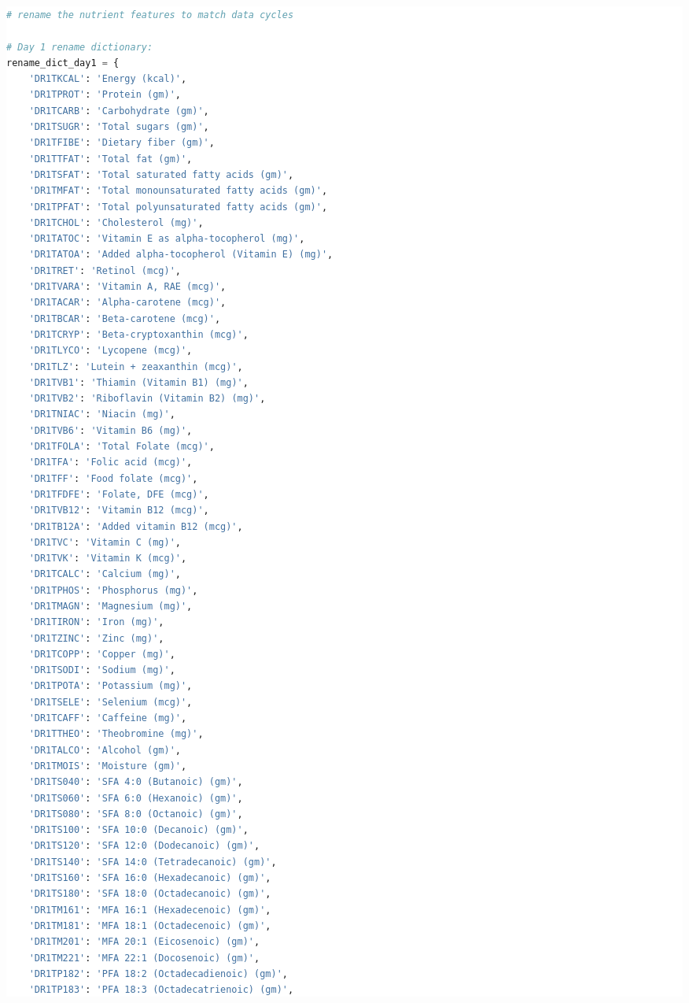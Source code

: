

```python
# rename the nutrient features to match data cycles

# Day 1 rename dictionary:
rename_dict_day1 = {
    'DR1TKCAL': 'Energy (kcal)',
    'DR1TPROT': 'Protein (gm)',
    'DR1TCARB': 'Carbohydrate (gm)',
    'DR1TSUGR': 'Total sugars (gm)',
    'DR1TFIBE': 'Dietary fiber (gm)',
    'DR1TTFAT': 'Total fat (gm)',
    'DR1TSFAT': 'Total saturated fatty acids (gm)',
    'DR1TMFAT': 'Total monounsaturated fatty acids (gm)',
    'DR1TPFAT': 'Total polyunsaturated fatty acids (gm)',
    'DR1TCHOL': 'Cholesterol (mg)',
    'DR1TATOC': 'Vitamin E as alpha-tocopherol (mg)',
    'DR1TATOA': 'Added alpha-tocopherol (Vitamin E) (mg)',
    'DR1TRET': 'Retinol (mcg)',
    'DR1TVARA': 'Vitamin A, RAE (mcg)',
    'DR1TACAR': 'Alpha-carotene (mcg)',
    'DR1TBCAR': 'Beta-carotene (mcg)',
    'DR1TCRYP': 'Beta-cryptoxanthin (mcg)',
    'DR1TLYCO': 'Lycopene (mcg)',
    'DR1TLZ': 'Lutein + zeaxanthin (mcg)',
    'DR1TVB1': 'Thiamin (Vitamin B1) (mg)',
    'DR1TVB2': 'Riboflavin (Vitamin B2) (mg)',
    'DR1TNIAC': 'Niacin (mg)',
    'DR1TVB6': 'Vitamin B6 (mg)',
    'DR1TFOLA': 'Total Folate (mcg)',
    'DR1TFA': 'Folic acid (mcg)',
    'DR1TFF': 'Food folate (mcg)',
    'DR1TFDFE': 'Folate, DFE (mcg)',
    'DR1TVB12': 'Vitamin B12 (mcg)',
    'DR1TB12A': 'Added vitamin B12 (mcg)',
    'DR1TVC': 'Vitamin C (mg)',
    'DR1TVK': 'Vitamin K (mcg)',
    'DR1TCALC': 'Calcium (mg)',
    'DR1TPHOS': 'Phosphorus (mg)',
    'DR1TMAGN': 'Magnesium (mg)',
    'DR1TIRON': 'Iron (mg)',
    'DR1TZINC': 'Zinc (mg)',
    'DR1TCOPP': 'Copper (mg)',
    'DR1TSODI': 'Sodium (mg)',
    'DR1TPOTA': 'Potassium (mg)',
    'DR1TSELE': 'Selenium (mcg)',
    'DR1TCAFF': 'Caffeine (mg)',
    'DR1TTHEO': 'Theobromine (mg)',
    'DR1TALCO': 'Alcohol (gm)',
    'DR1TMOIS': 'Moisture (gm)',
    'DR1TS040': 'SFA 4:0 (Butanoic) (gm)',
    'DR1TS060': 'SFA 6:0 (Hexanoic) (gm)',
    'DR1TS080': 'SFA 8:0 (Octanoic) (gm)',
    'DR1TS100': 'SFA 10:0 (Decanoic) (gm)',
    'DR1TS120': 'SFA 12:0 (Dodecanoic) (gm)',
    'DR1TS140': 'SFA 14:0 (Tetradecanoic) (gm)',
    'DR1TS160': 'SFA 16:0 (Hexadecanoic) (gm)',
    'DR1TS180': 'SFA 18:0 (Octadecanoic) (gm)',
    'DR1TM161': 'MFA 16:1 (Hexadecenoic) (gm)',
    'DR1TM181': 'MFA 18:1 (Octadecenoic) (gm)',
    'DR1TM201': 'MFA 20:1 (Eicosenoic) (gm)',
    'DR1TM221': 'MFA 22:1 (Docosenoic) (gm)',
    'DR1TP182': 'PFA 18:2 (Octadecadienoic) (gm)',
    'DR1TP183': 'PFA 18:3 (Octadecatrienoic) (gm)',
```